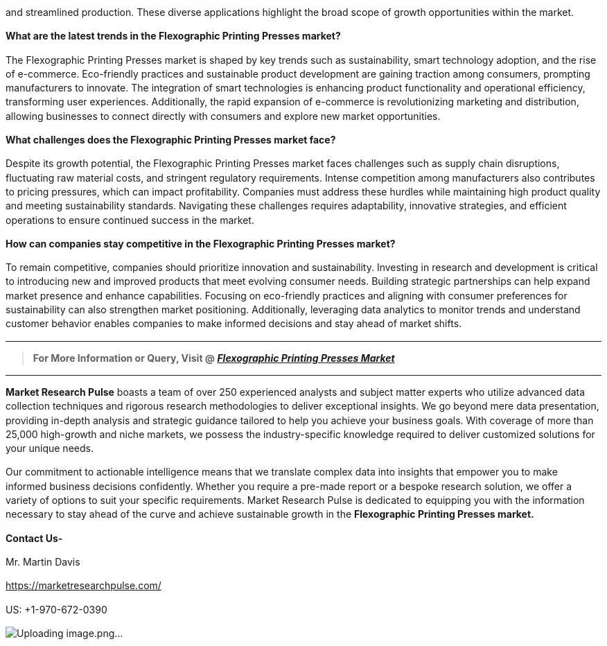 and streamlined production. These diverse applications highlight the broad scope of growth opportunities within the market.</p><p><strong>What are the latest trends in the Flexographic Printing Presses market?</strong></p><p>The Flexographic Printing Presses market is shaped by key trends such as sustainability, smart technology adoption, and the rise of e-commerce. Eco-friendly practices and sustainable product development are gaining traction among consumers, prompting manufacturers to innovate. The integration of smart technologies is enhancing product functionality and operational efficiency, transforming user experiences. Additionally, the rapid expansion of e-commerce is revolutionizing marketing and distribution, allowing businesses to connect directly with consumers and explore new market opportunities.</p><p><strong>What challenges does the Flexographic Printing Presses market face?</strong></p><p>Despite its growth potential, the Flexographic Printing Presses market faces challenges such as supply chain disruptions, fluctuating raw material costs, and stringent regulatory requirements. Intense competition among manufacturers also contributes to pricing pressures, which can impact profitability. Companies must address these hurdles while maintaining high product quality and meeting sustainability standards. Navigating these challenges requires adaptability, innovative strategies, and efficient operations to ensure continued success in the market.</p><p><strong>How can companies stay competitive in the Flexographic Printing Presses market?</strong></p><p>To remain competitive, companies should prioritize innovation and sustainability. Investing in research and development is critical to introducing new and improved products that meet evolving consumer needs. Building strategic partnerships can help expand market presence and enhance capabilities. Focusing on eco-friendly practices and aligning with consumer preferences for sustainability can also strengthen market positioning. Additionally, leveraging data analytics to monitor trends and understand customer behavior enables companies to make informed decisions and stay ahead of market shifts.</p><hr /><blockquote><p><strong>For More Information or Query, Visit @&nbsp;<em><a href="https://marketresearchpulse.com/report/75832/flexographic-printing-presses-market?utm_source=Linkedin&utm_medium=091">Flexographic Printing Presses Market</a></em></strong></p></blockquote><hr /><p><strong>Market Research Pulse</strong> boasts a team of over 250 experienced analysts and subject matter experts who utilize advanced data collection techniques and rigorous research methodologies to deliver exceptional insights. We go beyond mere data presentation, providing in-depth analysis and strategic guidance tailored to help you achieve your business goals. With coverage of more than 25,000 high-growth and niche markets, we possess the industry-specific knowledge required to deliver customized solutions for your unique needs.</p><p>Our commitment to actionable intelligence means that we translate complex data into insights that empower you to make informed business decisions confidently. Whether you require a pre-made report or a bespoke research solution, we offer a variety of options to suit your specific requirements. Market Research Pulse is dedicated to equipping you with the information necessary to stay ahead of the curve and achieve sustainable growth in the <strong>Flexographic Printing Presses market.</strong></p><p><strong>Contact Us-</strong></p><p>Mr. Martin Davis</p><p>https://marketresearchpulse.com/</p><p>US: +1-970-672-0390</p>
![Uploading image.png…]()

